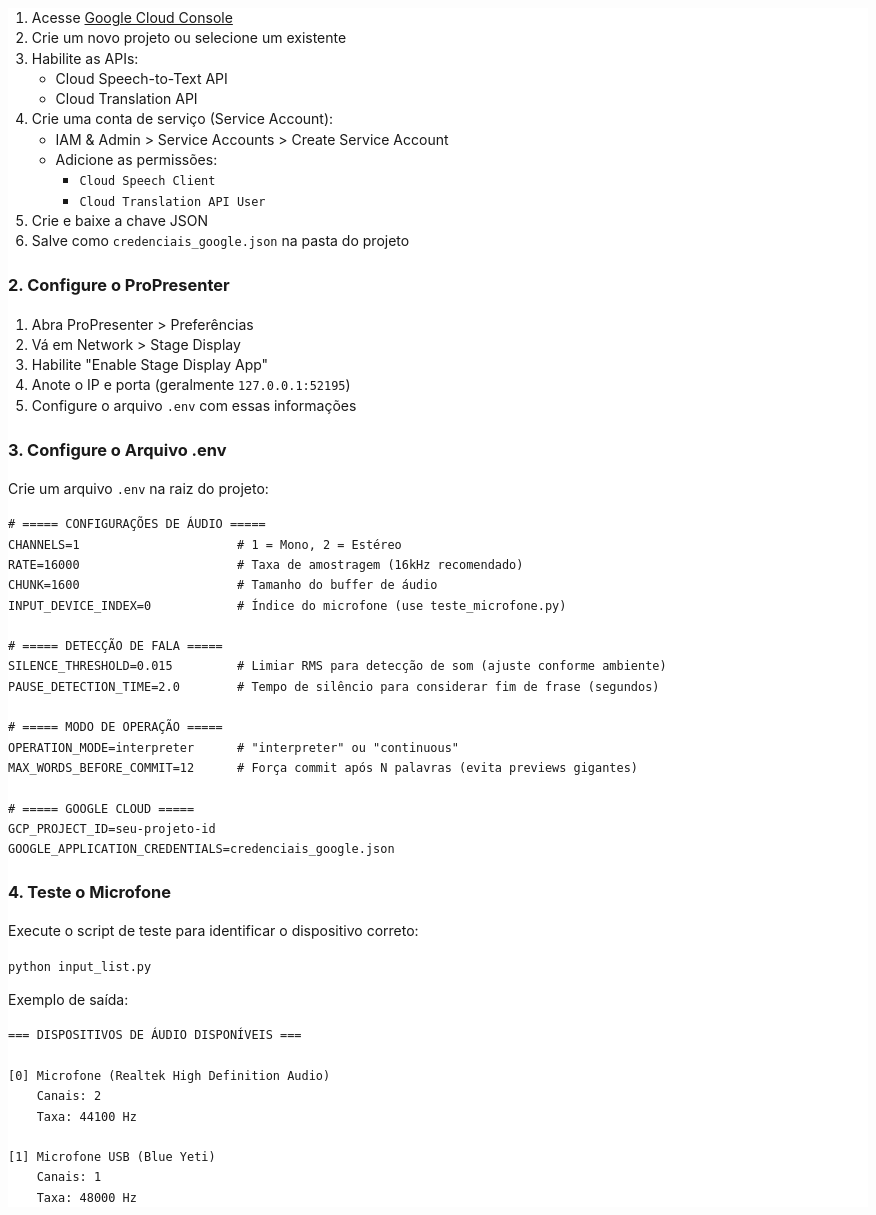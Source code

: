 1. Acesse [Google Cloud Console](https://console.cloud.google.com)
2. Crie um novo projeto ou selecione um existente
3. Habilite as APIs:
   - Cloud Speech-to-Text API
   - Cloud Translation API
4. Crie uma conta de serviço (Service Account):
   - IAM & Admin > Service Accounts > Create Service Account
   - Adicione as permissões:
     - `Cloud Speech Client`
     - `Cloud Translation API User`
5. Crie e baixe a chave JSON
6. Salve como `credenciais_google.json` na pasta do projeto

### 2. Configure o ProPresenter

1. Abra ProPresenter > Preferências
2. Vá em Network > Stage Display
3. Habilite "Enable Stage Display App"
4. Anote o IP e porta (geralmente `127.0.0.1:52195`)
5. Configure o arquivo `.env` com essas informações

### 3. Configure o Arquivo .env

Crie um arquivo `.env` na raiz do projeto:

```env
# ===== CONFIGURAÇÕES DE ÁUDIO =====
CHANNELS=1                      # 1 = Mono, 2 = Estéreo
RATE=16000                      # Taxa de amostragem (16kHz recomendado)
CHUNK=1600                      # Tamanho do buffer de áudio
INPUT_DEVICE_INDEX=0            # Índice do microfone (use teste_microfone.py)

# ===== DETECÇÃO DE FALA =====
SILENCE_THRESHOLD=0.015         # Limiar RMS para detecção de som (ajuste conforme ambiente)
PAUSE_DETECTION_TIME=2.0        # Tempo de silêncio para considerar fim de frase (segundos)

# ===== MODO DE OPERAÇÃO =====
OPERATION_MODE=interpreter      # "interpreter" ou "continuous"
MAX_WORDS_BEFORE_COMMIT=12      # Força commit após N palavras (evita previews gigantes)

# ===== GOOGLE CLOUD =====
GCP_PROJECT_ID=seu-projeto-id
GOOGLE_APPLICATION_CREDENTIALS=credenciais_google.json
```

### 4. Teste o Microfone

Execute o script de teste para identificar o dispositivo correto:

```bash
python input_list.py
```

Exemplo de saída:
```
=== DISPOSITIVOS DE ÁUDIO DISPONÍVEIS ===

[0] Microfone (Realtek High Definition Audio)
    Canais: 2
    Taxa: 44100 Hz

[1] Microfone USB (Blue Yeti)
    Canais: 1
    Taxa: 48000 Hz
```
